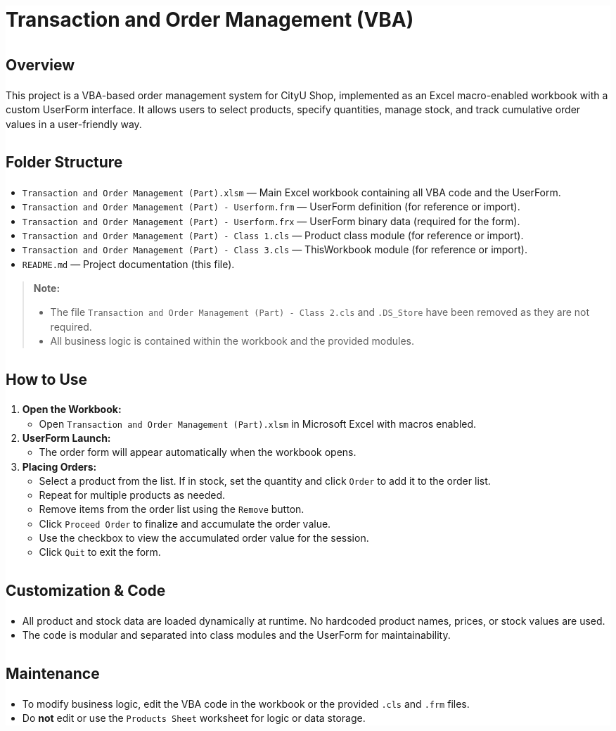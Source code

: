 # Transaction and Order Management (VBA)

## Overview
This project is a VBA-based order management system for CityU Shop, implemented as an Excel macro-enabled workbook with a custom UserForm interface. It allows users to select products, specify quantities, manage stock, and track cumulative order values in a user-friendly way.

## Folder Structure
- `Transaction and Order Management (Part).xlsm` — Main Excel workbook containing all VBA code and the UserForm.
- `Transaction and Order Management (Part) - Userform.frm` — UserForm definition (for reference or import).
- `Transaction and Order Management (Part) - Userform.frx` — UserForm binary data (required for the form).
- `Transaction and Order Management (Part) - Class 1.cls` — Product class module (for reference or import).
- `Transaction and Order Management (Part) - Class 3.cls` — ThisWorkbook module (for reference or import).
- `README.md` — Project documentation (this file).

> **Note:**
> - The file `Transaction and Order Management (Part) - Class 2.cls` and `.DS_Store` have been removed as they are not required.
> - All business logic is contained within the workbook and the provided modules.

## How to Use
1. **Open the Workbook:**
   - Open `Transaction and Order Management (Part).xlsm` in Microsoft Excel with macros enabled.
2. **UserForm Launch:**
   - The order form will appear automatically when the workbook opens.
3. **Placing Orders:**
   - Select a product from the list. If in stock, set the quantity and click `Order` to add it to the order list.
   - Repeat for multiple products as needed.
   - Remove items from the order list using the `Remove` button.
   - Click `Proceed Order` to finalize and accumulate the order value.
   - Use the checkbox to view the accumulated order value for the session.
   - Click `Quit` to exit the form.

## Customization & Code
- All product and stock data are loaded dynamically at runtime. No hardcoded product names, prices, or stock values are used.
- The code is modular and separated into class modules and the UserForm for maintainability.

## Maintenance
- To modify business logic, edit the VBA code in the workbook or the provided `.cls` and `.frm` files.
- Do **not** edit or use the `Products Sheet` worksheet for logic or data storage.
